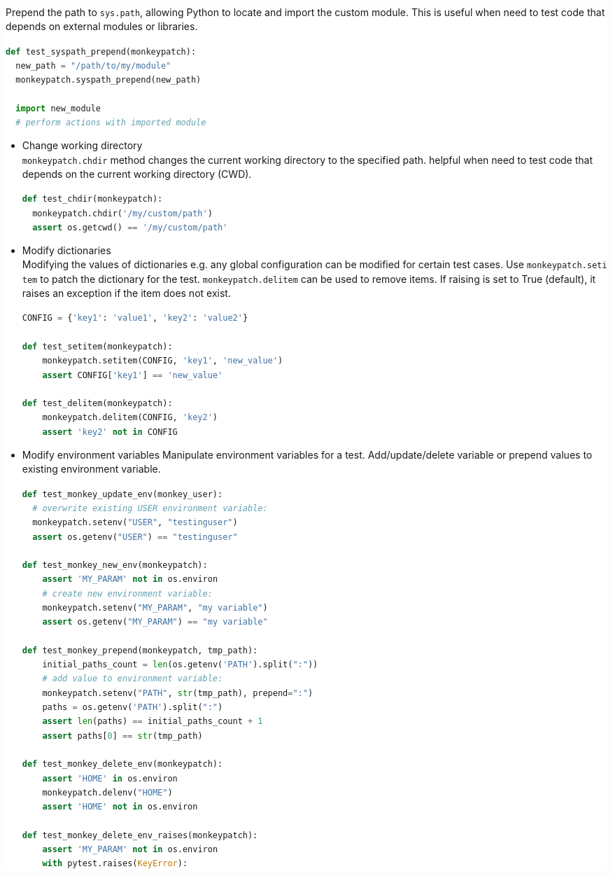  Prepend the path to `sys.path`, allowing Python to locate and import the custom module. This is useful when need to test code that depends on external modules or libraries.
  ```python
  def test_syspath_prepend(monkeypatch):
    new_path = "/path/to/my/module"
    monkeypatch.syspath_prepend(new_path)
  
    import new_module
    # perform actions with imported module
  ```
* Change working directory  
  `monkeypatch.chdir` method changes the current working directory to the specified path. helpful when need to test code that depends on the current working directory (CWD).
  ```python
  def test_chdir(monkeypatch):
    monkeypatch.chdir('/my/custom/path')
    assert os.getcwd() == '/my/custom/path'
  ```
* Modify dictionaries  
  Modifying the values of dictionaries e.g. any global configuration can be modified for certain test cases. Use `monkeypatch.setitem` to patch the dictionary for the test. `monkeypatch.delitem` can be used to remove items. If raising is set to True (default), it raises an exception if the item does not exist.
  ```python
  CONFIG = {'key1': 'value1', 'key2': 'value2'}

  def test_setitem(monkeypatch):
      monkeypatch.setitem(CONFIG, 'key1', 'new_value')
      assert CONFIG['key1'] == 'new_value'
  
  def test_delitem(monkeypatch):
      monkeypatch.delitem(CONFIG, 'key2')
      assert 'key2' not in CONFIG
  ```
* Modify environment variables
  Manipulate environment variables for a test. Add/update/delete variable or prepend values to existing environment variable.
  ```python
  def test_monkey_update_env(monkey_user):
    # overwrite existing USER environment variable:
    monkeypatch.setenv("USER", "testinguser")
    assert os.getenv("USER") == "testinguser"

  def test_monkey_new_env(monkeypatch):
      assert 'MY_PARAM' not in os.environ
      # create new environment variable:
      monkeypatch.setenv("MY_PARAM", "my variable")
      assert os.getenv("MY_PARAM") == "my variable"

  def test_monkey_prepend(monkeypatch, tmp_path):
      initial_paths_count = len(os.getenv('PATH').split(":"))
      # add value to environment variable:
      monkeypatch.setenv("PATH", str(tmp_path), prepend=":")
      paths = os.getenv('PATH').split(":")
      assert len(paths) == initial_paths_count + 1
      assert paths[0] == str(tmp_path)
  
  def test_monkey_delete_env(monkeypatch):
      assert 'HOME' in os.environ
      monkeypatch.delenv("HOME")
      assert 'HOME' not in os.environ
  
  def test_monkey_delete_env_raises(monkeypatch):
      assert 'MY_PARAM' not in os.environ
      with pytest.raises(KeyError):
  ```